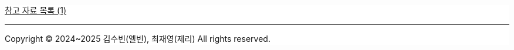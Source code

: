 [참고 자료 목록 (1)](Chapter%204%20Node%20js%EC%99%80%20ES6%20%EA%B8%B0%EB%B0%98%20%EC%84%9C%EB%B2%84%20%EA%B0%9C%EB%B0%9C%20%EA%B8%B0%EC%B4%88%20(1)%2027fb57f4596b80e48808c9d25922a7c2/%EC%B0%B8%EA%B3%A0%20%EC%9E%90%EB%A3%8C%20%EB%AA%A9%EB%A1%9D%20(1)%2027fb57f4596b81458153c42d13bce728.csv)

---

Copyright © 2024~2025 김수빈(엘빈), 최재영(제리) All rights reserved.
